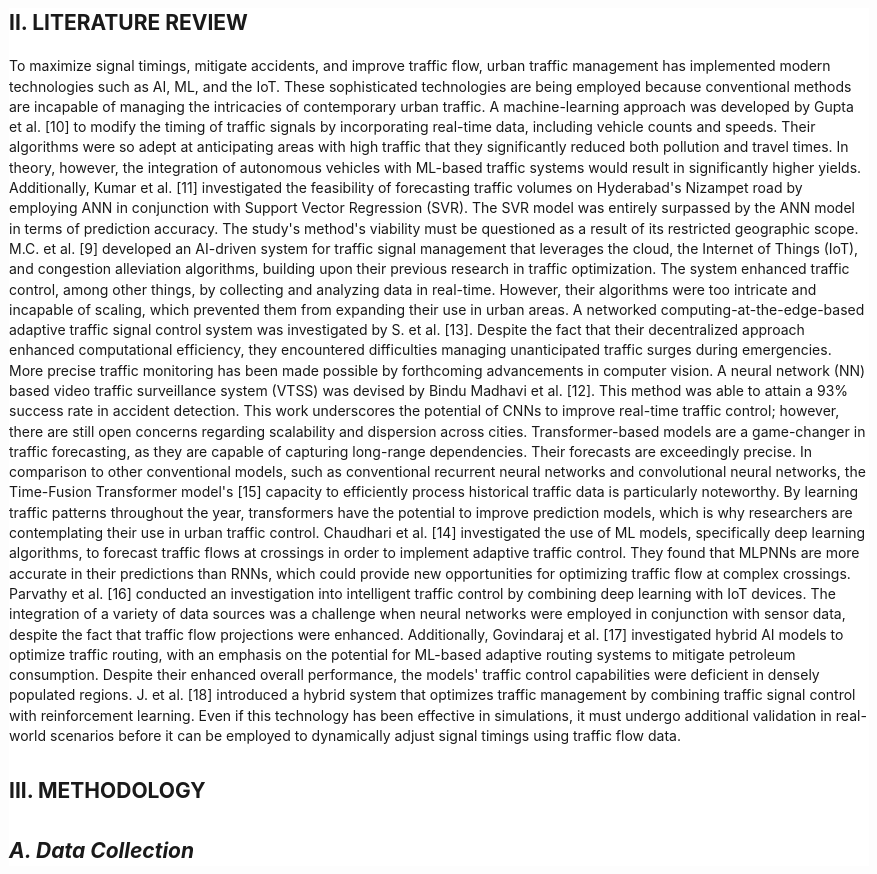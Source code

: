 ## II. LITERATURE REVIEW

To maximize signal timings, mitigate accidents, and improve traffic flow, urban traffic management has implemented modern technologies such as AI, ML, and the IoT. These sophisticated technologies are being employed because conventional methods are incapable of managing the intricacies of contemporary urban traffic. A machine-learning approach was developed by Gupta et al. [10] to modify the timing of traffic signals by incorporating real-time data, including vehicle counts and speeds. Their algorithms were so adept at anticipating areas with high traffic that they significantly reduced both pollution and travel times. In theory, however, the integration of autonomous vehicles with ML-based traffic systems would result in significantly higher yields. Additionally, Kumar et al. [11] investigated the feasibility of forecasting traffic volumes on Hyderabad's Nizampet road by employing ANN in conjunction with Support Vector Regression (SVR). The SVR model was entirely surpassed by the ANN model in terms of prediction accuracy. The study's method's viability must be questioned as a result of its restricted geographic scope. M.C. et al. [9] developed an AI-driven system for traffic signal management that leverages the cloud, the Internet of Things (IoT), and congestion alleviation algorithms, building upon their previous research in traffic optimization. The system enhanced traffic control, among other things, by collecting and analyzing data in real-time. However, their algorithms were too intricate and incapable of scaling, which prevented them from expanding their use in urban areas. A networked computing-at-the-edge-based adaptive traffic signal control system was investigated by S. et al. [13]. Despite the fact that their decentralized approach enhanced computational efficiency, they encountered difficulties managing unanticipated traffic surges during emergencies. More precise traffic monitoring has been made possible by forthcoming advancements in computer vision. A neural network (NN) based video traffic surveillance system (VTSS) was devised by Bindu Madhavi et al. [12]. This method was able to attain a 93% success rate in accident detection. This work underscores the potential of CNNs to improve real-time traffic control; however, there are still open concerns regarding scalability and dispersion across cities. Transformer-based models are a game-changer in traffic forecasting, as they are capable of capturing long-range dependencies. Their forecasts are exceedingly precise. In comparison to other conventional models, such as conventional recurrent neural networks and convolutional neural networks, the Time-Fusion Transformer model's [15] capacity to efficiently process historical traffic data is particularly noteworthy. By learning traffic patterns throughout the year, transformers have the potential to improve prediction models, which is why researchers are contemplating their use in urban traffic control. Chaudhari et al. [14] investigated the use of ML models, specifically deep learning algorithms, to forecast traffic flows at crossings in order to implement adaptive traffic control. They found that MLPNNs are more accurate in their predictions than RNNs, which could provide new opportunities for optimizing traffic flow at complex crossings. Parvathy et al. [16] conducted an investigation into intelligent traffic control by combining deep learning with IoT devices. The integration of a variety of data sources was a challenge when neural networks were employed in conjunction with sensor data, despite the fact that traffic flow projections were enhanced. Additionally, Govindaraj et al. [17] investigated hybrid AI models to optimize traffic routing, with an emphasis on the potential for ML-based adaptive routing systems to mitigate petroleum consumption. Despite their enhanced overall performance, the models' traffic control capabilities were deficient in densely populated regions. J. et al. [18] introduced a hybrid system that optimizes traffic management by combining traffic signal control with reinforcement learning. Even if this technology has been effective in simulations, it must undergo additional validation in real-world scenarios before it can be employed to dynamically adjust signal timings using traffic flow data.

## III. METHODOLOGY

## *A. Data Collection*
